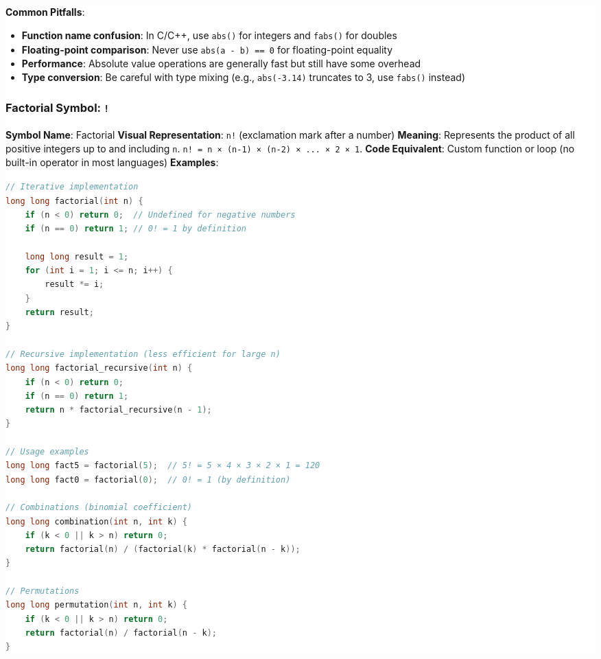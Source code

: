 **Common Pitfalls**:
- **Function name confusion**: In C/C++, use `abs()` for integers and `fabs()` for doubles
- **Floating-point comparison**: Never use `abs(a - b) == 0` for floating-point equality
- **Performance**: Absolute value operations are generally fast but still have some overhead
- **Type conversion**: Be careful with type mixing (e.g., `abs(-3.14)` truncates to 3, use `fabs()` instead)

### Factorial Symbol: `!`

**Symbol Name**: Factorial
**Visual Representation**: `n!` (exclamation mark after a number)
**Meaning**: Represents the product of all positive integers up to and including `n`. `n! = n × (n-1) × (n-2) × ... × 2 × 1`.
**Code Equivalent**: Custom function or loop (no built-in operator in most languages)
**Examples**:
```cpp
// Iterative implementation
long long factorial(int n) {
    if (n < 0) return 0;  // Undefined for negative numbers
    if (n == 0) return 1; // 0! = 1 by definition
    
    long long result = 1;
    for (int i = 1; i <= n; i++) {
        result *= i;
    }
    return result;
}

// Recursive implementation (less efficient for large n)
long long factorial_recursive(int n) {
    if (n < 0) return 0;
    if (n == 0) return 1;
    return n * factorial_recursive(n - 1);
}

// Usage examples
long long fact5 = factorial(5);  // 5! = 5 × 4 × 3 × 2 × 1 = 120
long long fact0 = factorial(0);  // 0! = 1 (by definition)

// Combinations (binomial coefficient)
long long combination(int n, int k) {
    if (k < 0 || k > n) return 0;
    return factorial(n) / (factorial(k) * factorial(n - k));
}

// Permutations
long long permutation(int n, int k) {
    if (k < 0 || k > n) return 0;
    return factorial(n) / factorial(n - k);
}
```
